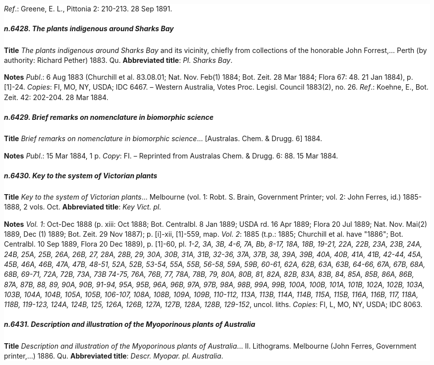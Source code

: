 *Ref*.: Greene, E. L., Pittonia 2: 210-213. 28 Sep 1891.

##### n.6428. The plants indigenous around Sharks Bay

**Title**
*The plants indigenous around Sharks Bay* and its vicinity, chiefly from collections of the honorable John Forrest,... Perth (by authority: Richard Pether) 1883. Qu.
**Abbreviated title**: *Pl. Sharks Bay*.

**Notes**
*Publ*.: 6 Aug 1883 (Churchill et al. 83.08.01; Nat. Nov. Feb(1) 1884; Bot. Zeit. 28 Mar 1884; Flora 67: 48. 21 Jan 1884), p. \[1\]-24. *Copies*: FI, MO, NY, USDA; IDC 6467. – Western Australia, Votes Proc. Legisl. Council 1883(2), no. 26.
*Ref*.: Koehne, E., Bot. Zeit. 42: 202-204. 28 Mar 1884.

##### n.6429. Brief remarks on nomenclature in biomorphic science

**Title**
*Brief remarks on nomenclature in biomorphic science*... \[Australas. Chem. & Drugg. 6\] 1884.

**Notes**
*Publ*.: 15 Mar 1884, 1 p. *Copy*: FI. – Reprinted from Australas Chem. & Drugg. 6: 88. 15 Mar 1884.

##### n.6430. Key to the system of Victorian plants

**Title**
*Key to the system of Victorian plants*... Melbourne (vol. 1: Robt. S. Brain, Government Printer; vol. 2: John Ferres, id.) 1885-1888, 2 vols. Oct.
**Abbreviated title**: *Key Vict. pl.*

**Notes**
*Vol. 1*: Oct-Dec 1888 (p. xiii: Oct 1888; Bot. Centralbl. 8 Jan 1889; USDA rd. 16 Apr 1889; Flora 20 Jul 1889; Nat. Nov. Mai(2) 1889, Dec (1) 1889; Bot. Zeit. 29 Nov 1887); p. \[i\]-xii, \[1\]-559, map.
*Vol. 2*: 1885 (t.p.: 1885; Churchill et al. have "1886"; Bot. Centralbl. 10 Sep 1889, Flora 20 Dec 1889), p. \[1\]-60, pl. *1-2, 3A, 3B, 4-6, 7A, Bb, 8-17, 18A, 18B, 19-21, 22A, 22B, 23A, 23B, 24A, 24B, 25A, 25B, 26A, 26B, 27, 28A, 28B, 29, 30A, 30B, 31A, 31B, 32-36, 37A, 37B, 38, 39A, 39B, 40A, 40B, 41A, 41B, 42-44, 45A, 45B, 46A, 46B, 47A, 47B, 48-51, 52A, 52B, 53-54, 55A, 55B, 56-58, 59A, 59B, 60-61, 62A, 62B, 63A, 63B, 64-66, 67A, 67B, 68A, 68B, 69-71, 72A, 72B, 73A, 73B 74-75, 76A, 76B, 77, 78A, 78B, 79, 80A, 80B, 81, 82A, 82B, 83A, 83B, 84, 85A, 85B, 86A, 86B, 87A, 87B, 88, 89, 90A, 90B, 91-94, 95A, 95B, 96A, 96B, 97A, 97B, 98A, 98B, 99A, 99B, 100A, 100B, 101A, 101B, 102A, 102B, 103A, 103B, 104A, 104B, 105A, 105B, 106-107, 108A, 108B, 109A, 109B, 110-112, 113A, 113B, 114A, 114B, 115A, 115B, 116A, 116B, 117, 118A, 118B, 119-123, 124A, 124B, 125, 126A, 126B, 127A, 127B, 128A, 128B, 129-152*, uncol. liths.
*Copies*: FI, L, MO, NY, USDA; IDC 8063.

##### n.6431. Description and illustration of the Myoporinous plants of Australia

**Title**
*Description and illustration of the Myoporinous plants of Australia*... II. Lithograms. Melbourne (John Ferres, Government printer,...) 1886. Qu.
**Abbreviated title**: *Descr. Myopar. pl. Australia*.
